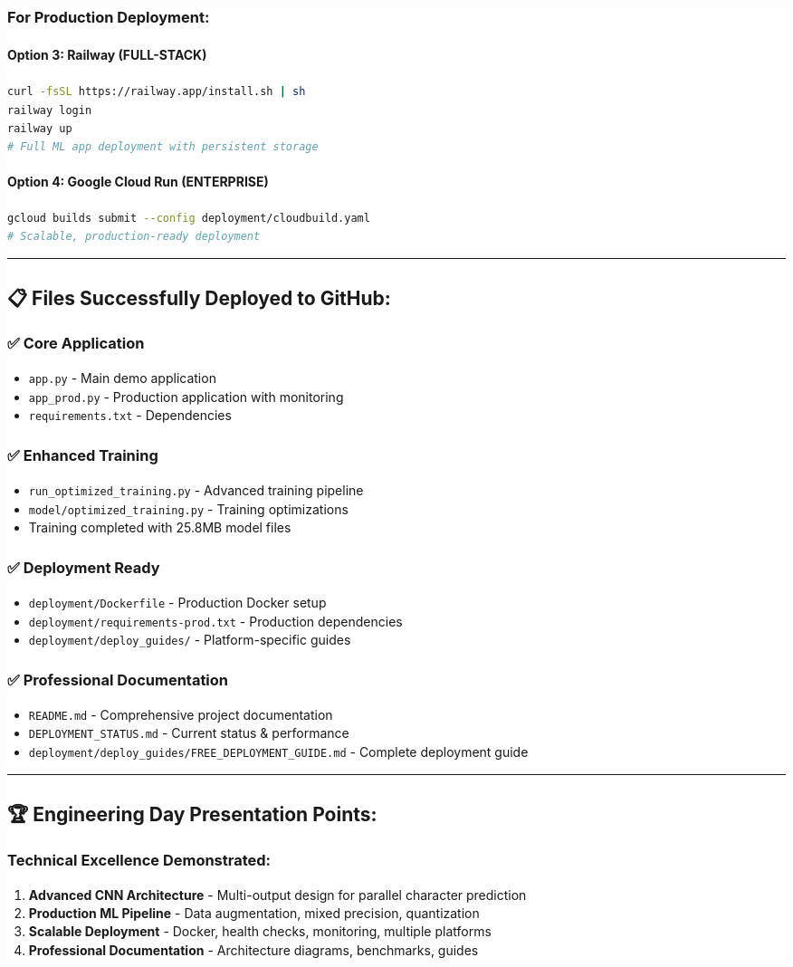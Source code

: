 ### **For Production Deployment:**

#### **Option 3: Railway** (FULL-STACK)
```bash
curl -fsSL https://railway.app/install.sh | sh
railway login
railway up
# Full ML app deployment with persistent storage
```

#### **Option 4: Google Cloud Run** (ENTERPRISE)
```bash
gcloud builds submit --config deployment/cloudbuild.yaml
# Scalable, production-ready deployment
```

---

## 📋 **Files Successfully Deployed to GitHub:**

### **✅ Core Application**
- `app.py` - Main demo application
- `app_prod.py` - Production application with monitoring
- `requirements.txt` - Dependencies

### **✅ Enhanced Training**
- `run_optimized_training.py` - Advanced training pipeline
- `model/optimized_training.py` - Training optimizations
- Training completed with 25.8MB model files

### **✅ Deployment Ready**
- `deployment/Dockerfile` - Production Docker setup
- `deployment/requirements-prod.txt` - Production dependencies
- `deployment/deploy_guides/` - Platform-specific guides

### **✅ Professional Documentation**
- `README.md` - Comprehensive project documentation
- `DEPLOYMENT_STATUS.md` - Current status & performance
- `deployment/deploy_guides/FREE_DEPLOYMENT_GUIDE.md` - Complete deployment guide

---

## 🏆 **Engineering Day Presentation Points:**

### **Technical Excellence Demonstrated:**
1. **Advanced CNN Architecture** - Multi-output design for parallel character prediction
2. **Production ML Pipeline** - Data augmentation, mixed precision, quantization
3. **Scalable Deployment** - Docker, health checks, monitoring, multiple platforms
4. **Professional Documentation** - Architecture diagrams, benchmarks, guides
